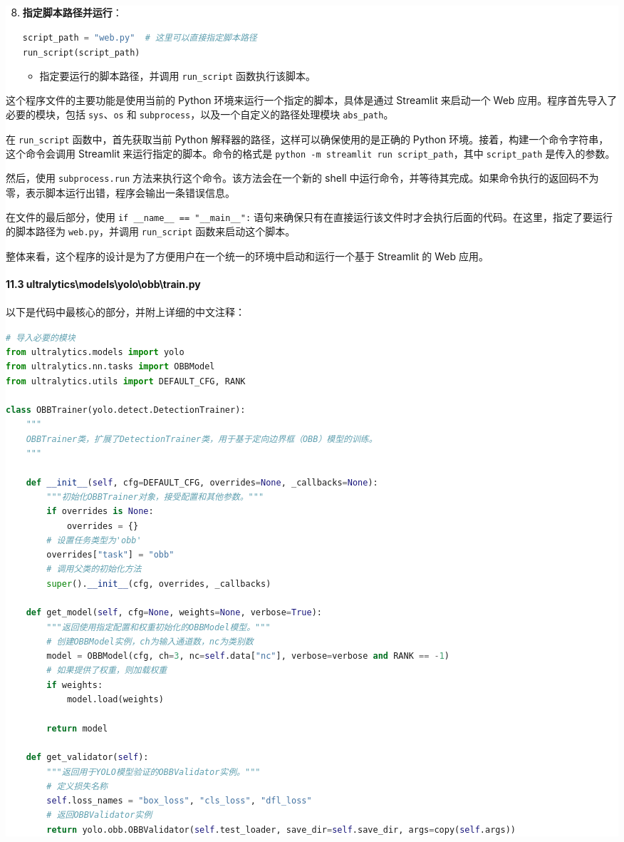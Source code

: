 8. **指定脚本路径并运行**：
   ```python
   script_path = "web.py"  # 这里可以直接指定脚本路径
   run_script(script_path)
   ```
   - 指定要运行的脚本路径，并调用 `run_script` 函数执行该脚本。

这个程序文件的主要功能是使用当前的 Python 环境来运行一个指定的脚本，具体是通过 Streamlit 来启动一个 Web 应用。程序首先导入了必要的模块，包括 `sys`、`os` 和 `subprocess`，以及一个自定义的路径处理模块 `abs_path`。

在 `run_script` 函数中，首先获取当前 Python 解释器的路径，这样可以确保使用的是正确的 Python 环境。接着，构建一个命令字符串，这个命令会调用 Streamlit 来运行指定的脚本。命令的格式是 `python -m streamlit run script_path`，其中 `script_path` 是传入的参数。

然后，使用 `subprocess.run` 方法来执行这个命令。该方法会在一个新的 shell 中运行命令，并等待其完成。如果命令执行的返回码不为零，表示脚本运行出错，程序会输出一条错误信息。

在文件的最后部分，使用 `if __name__ == "__main__":` 语句来确保只有在直接运行该文件时才会执行后面的代码。在这里，指定了要运行的脚本路径为 `web.py`，并调用 `run_script` 函数来启动这个脚本。

整体来看，这个程序的设计是为了方便用户在一个统一的环境中启动和运行一个基于 Streamlit 的 Web 应用。

#### 11.3 ultralytics\models\yolo\obb\train.py

以下是代码中最核心的部分，并附上详细的中文注释：

```python
# 导入必要的模块
from ultralytics.models import yolo
from ultralytics.nn.tasks import OBBModel
from ultralytics.utils import DEFAULT_CFG, RANK

class OBBTrainer(yolo.detect.DetectionTrainer):
    """
    OBBTrainer类，扩展了DetectionTrainer类，用于基于定向边界框（OBB）模型的训练。
    """

    def __init__(self, cfg=DEFAULT_CFG, overrides=None, _callbacks=None):
        """初始化OBBTrainer对象，接受配置和其他参数。"""
        if overrides is None:
            overrides = {}
        # 设置任务类型为'obb'
        overrides["task"] = "obb"
        # 调用父类的初始化方法
        super().__init__(cfg, overrides, _callbacks)

    def get_model(self, cfg=None, weights=None, verbose=True):
        """返回使用指定配置和权重初始化的OBBModel模型。"""
        # 创建OBBModel实例，ch为输入通道数，nc为类别数
        model = OBBModel(cfg, ch=3, nc=self.data["nc"], verbose=verbose and RANK == -1)
        # 如果提供了权重，则加载权重
        if weights:
            model.load(weights)

        return model

    def get_validator(self):
        """返回用于YOLO模型验证的OBBValidator实例。"""
        # 定义损失名称
        self.loss_names = "box_loss", "cls_loss", "dfl_loss"
        # 返回OBBValidator实例
        return yolo.obb.OBBValidator(self.test_loader, save_dir=self.save_dir, args=copy(self.args))
```
